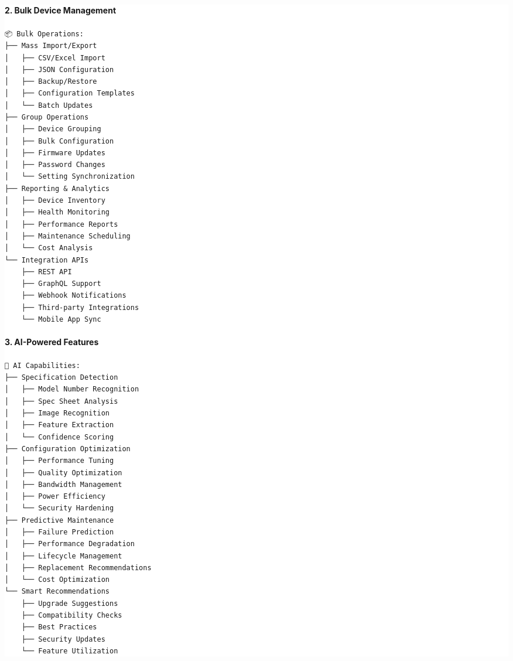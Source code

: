 #### 2. Bulk Device Management

```text
📦 Bulk Operations:
├── Mass Import/Export
│   ├── CSV/Excel Import
│   ├── JSON Configuration
│   ├── Backup/Restore
│   ├── Configuration Templates
│   └── Batch Updates
├── Group Operations
│   ├── Device Grouping
│   ├── Bulk Configuration
│   ├── Firmware Updates
│   ├── Password Changes
│   └── Setting Synchronization
├── Reporting & Analytics
│   ├── Device Inventory
│   ├── Health Monitoring
│   ├── Performance Reports
│   ├── Maintenance Scheduling
│   └── Cost Analysis
└── Integration APIs
    ├── REST API
    ├── GraphQL Support
    ├── Webhook Notifications
    ├── Third-party Integrations
    └── Mobile App Sync
```

#### 3. AI-Powered Features

```text
🤖 AI Capabilities:
├── Specification Detection
│   ├── Model Number Recognition
│   ├── Spec Sheet Analysis
│   ├── Image Recognition
│   ├── Feature Extraction
│   └── Confidence Scoring
├── Configuration Optimization
│   ├── Performance Tuning
│   ├── Quality Optimization
│   ├── Bandwidth Management
│   ├── Power Efficiency
│   └── Security Hardening
├── Predictive Maintenance
│   ├── Failure Prediction
│   ├── Performance Degradation
│   ├── Lifecycle Management
│   ├── Replacement Recommendations
│   └── Cost Optimization
└── Smart Recommendations
    ├── Upgrade Suggestions
    ├── Compatibility Checks
    ├── Best Practices
    ├── Security Updates
    └── Feature Utilization
```
